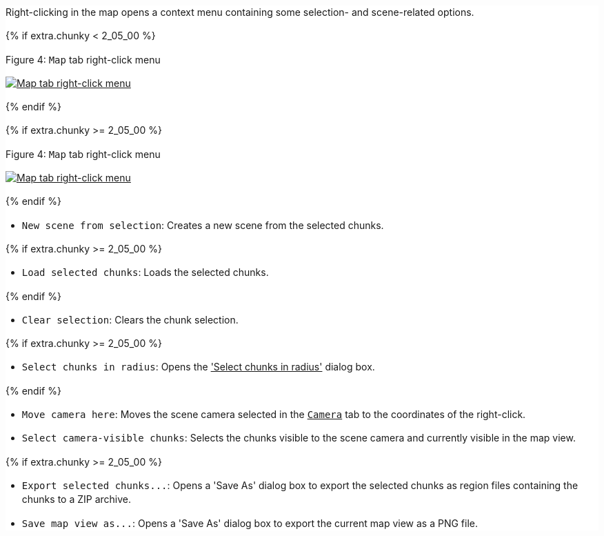 Right-clicking in the map opens a context menu containing some selection- and scene-related options.

{% if extra.chunky < 2_05_00 %}

<div class="figure" id="figure-4">
  <p class="figure">Figure 4: <samp>Map</samp> tab right-click menu</p>
  <div class="figureimgcontainer">
    <a href="../../../../img/reference/user_interface/chunky/map/map_right_click_menu-stable.png">
      <img class="figure" src="../../../../img/reference/user_interface/chunky/map/map_right_click_menu-stable.png" alt="Map tab right-click menu">
    </a>
  </div>
</div>

{% endif %}

{% if extra.chunky >= 2_05_00 %}

<div class="figure" id="figure-4">
  <p class="figure">Figure 4: <samp>Map</samp> tab right-click menu</p>
  <div class="figureimgcontainer">
    <a href="../../../../img/reference/user_interface/chunky/map/map_right_click_menu-snapshot.png">
      <img class="figure" src="../../../../img/reference/user_interface/chunky/map/map_right_click_menu-snapshot.png" alt="Map tab right-click menu">
    </a>
  </div>
</div>

{% endif %}

- <samp>New scene from selection</samp>: Creates a new scene from the selected chunks.

{% if extra.chunky >= 2_05_00 %}

- <samp>Load selected chunks</samp>: Loads the selected chunks.

{% endif %}

- <samp>Clear selection</samp>: Clears the chunk selection.

{% if extra.chunky >= 2_05_00 %}

- <samp>Select chunks in radius</samp>: Opens the ['Select chunks in radius'](#select-chunks-in-radius) dialog box.

{% endif %}

- <samp>Move camera here</samp>: Moves the scene camera selected in the [<samp>Camera</samp>](../render_controls/camera) tab to the coordinates of the right-click.

- <samp>Select camera-visible chunks</samp>: Selects the chunks visible to the scene camera and currently visible in the map view.

{% if extra.chunky >= 2_05_00 %}

- <samp>Export selected chunks...</samp>: Opens a 'Save As' dialog box to export the selected chunks as region files containing the chunks to a ZIP archive.

- <samp>Save map view as...</samp>: Opens a 'Save As' dialog box to export the current map view as a PNG file.
